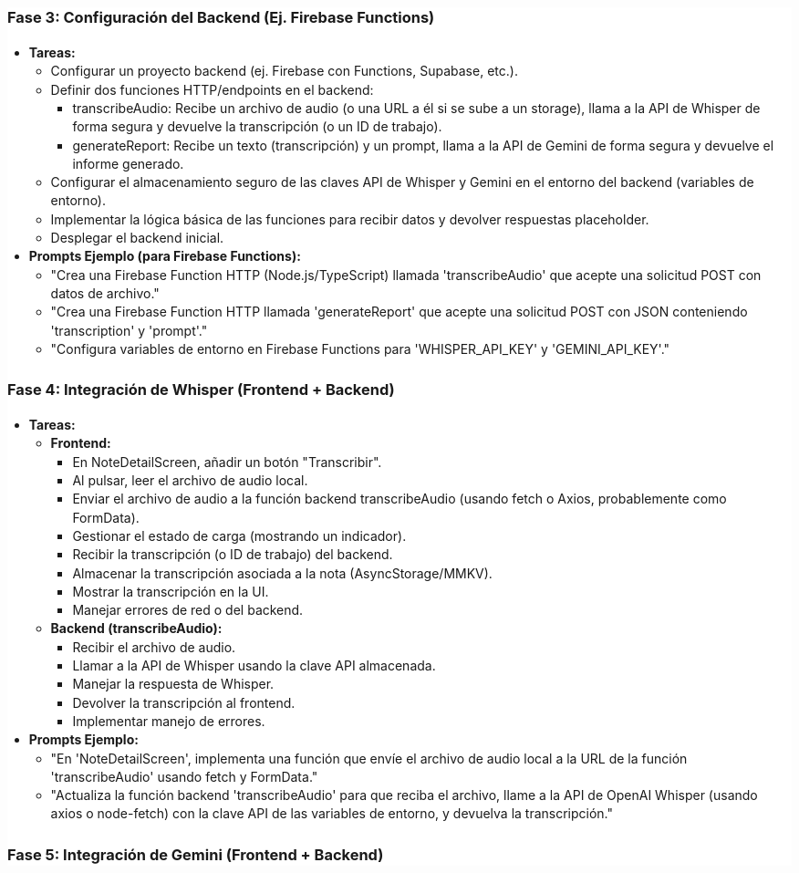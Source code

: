 ### **Fase 3: Configuración del Backend (Ej. Firebase Functions)**

* **Tareas:**  
  * Configurar un proyecto backend (ej. Firebase con Functions, Supabase, etc.).  
  * Definir dos funciones HTTP/endpoints en el backend:  
    * transcribeAudio: Recibe un archivo de audio (o una URL a él si se sube a un storage), llama a la API de Whisper de forma segura y devuelve la transcripción (o un ID de trabajo).  
    * generateReport: Recibe un texto (transcripción) y un prompt, llama a la API de Gemini de forma segura y devuelve el informe generado.  
  * Configurar el almacenamiento seguro de las claves API de Whisper y Gemini en el entorno del backend (variables de entorno).  
  * Implementar la lógica básica de las funciones para recibir datos y devolver respuestas placeholder.  
  * Desplegar el backend inicial.  
* **Prompts Ejemplo (para Firebase Functions):**  
  * "Crea una Firebase Function HTTP (Node.js/TypeScript) llamada 'transcribeAudio' que acepte una solicitud POST con datos de archivo."  
  * "Crea una Firebase Function HTTP llamada 'generateReport' que acepte una solicitud POST con JSON conteniendo 'transcription' y 'prompt'."  
  * "Configura variables de entorno en Firebase Functions para 'WHISPER\_API\_KEY' y 'GEMINI\_API\_KEY'."

### **Fase 4: Integración de Whisper (Frontend \+ Backend)**

* **Tareas:**  
  * **Frontend:**  
    * En NoteDetailScreen, añadir un botón "Transcribir".  
    * Al pulsar, leer el archivo de audio local.  
    * Enviar el archivo de audio a la función backend transcribeAudio (usando fetch o Axios, probablemente como FormData).  
    * Gestionar el estado de carga (mostrando un indicador).  
    * Recibir la transcripción (o ID de trabajo) del backend.  
    * Almacenar la transcripción asociada a la nota (AsyncStorage/MMKV).  
    * Mostrar la transcripción en la UI.  
    * Manejar errores de red o del backend.  
  * **Backend (transcribeAudio):**  
    * Recibir el archivo de audio.  
    * Llamar a la API de Whisper usando la clave API almacenada.  
    * Manejar la respuesta de Whisper.  
    * Devolver la transcripción al frontend.  
    * Implementar manejo de errores.  
* **Prompts Ejemplo:**  
  * "En 'NoteDetailScreen', implementa una función que envíe el archivo de audio local a la URL de la función 'transcribeAudio' usando fetch y FormData."  
  * "Actualiza la función backend 'transcribeAudio' para que reciba el archivo, llame a la API de OpenAI Whisper (usando axios o node-fetch) con la clave API de las variables de entorno, y devuelva la transcripción."

### **Fase 5: Integración de Gemini (Frontend \+ Backend)**
